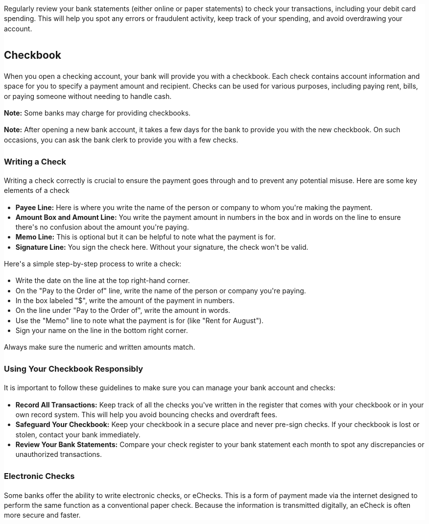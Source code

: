 Regularly review your bank statements (either online or paper statements) to check your transactions, including your debit card spending. This will help you spot any errors or fraudulent activity, keep track of your spending, and avoid overdrawing your account.

## Checkbook

When you open a checking account, your bank will provide you with a checkbook. Each check contains account information and space for you to specify a payment amount and recipient. Checks can be used for various purposes, including paying rent, bills, or paying someone without needing to handle cash.

**Note:** Some banks may charge for providing checkbooks.

**Note:** After opening a new bank account, it takes a few days for the bank to provide you with the new checkbook. On such occasions, you can ask the bank clerk to provide you with a few checks.

### Writing a Check

Writing a check correctly is crucial to ensure the payment goes through and to prevent any potential misuse. Here are some key elements of a check

* **Payee Line:** Here is where you write the name of the person or company to whom you're making the payment.
* **Amount Box and Amount Line:** You write the payment amount in numbers in the box and in words on the line to ensure there's no confusion about the amount you're paying.
* **Memo Line:** This is optional but it can be helpful to note what the payment is for.
* **Signature Line:** You sign the check here. Without your signature, the check won't be valid.

Here's a simple step-by-step process to write a check:

* Write the date on the line at the top right-hand corner.
* On the "Pay to the Order of" line, write the name of the person or company you're paying.
* In the box labeled "$", write the amount of the payment in numbers.
* On the line under "Pay to the Order of", write the amount in words.
* Use the "Memo" line to note what the payment is for (like "Rent for August").
* Sign your name on the line in the bottom right corner.

Always make sure the numeric and written amounts match.

### Using Your Checkbook Responsibly

It is important to follow these guidelines to make sure you can manage your bank account and checks:

* **Record All Transactions:** Keep track of all the checks you've written in the register that comes with your checkbook or in your own record system. This will help you avoid bouncing checks and overdraft fees.
* **Safeguard Your Checkbook:** Keep your checkbook in a secure place and never pre-sign checks. If your checkbook is lost or stolen, contact your bank immediately.
* **Review Your Bank Statements:** Compare your check register to your bank statement each month to spot any discrepancies or unauthorized transactions.

### Electronic Checks

Some banks offer the ability to write electronic checks, or eChecks. This is a form of payment made via the internet designed to perform the same function as a conventional paper check. Because the information is transmitted digitally, an eCheck is often more secure and faster.
